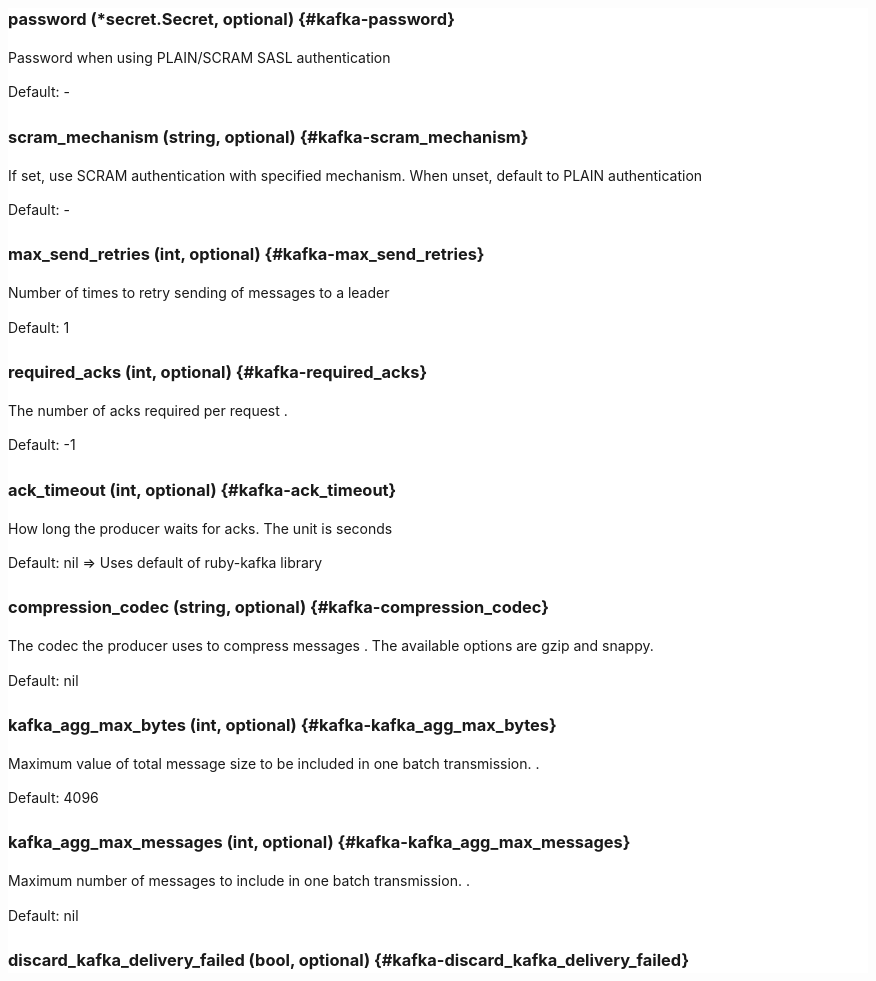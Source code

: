 ### password (*secret.Secret, optional) {#kafka-password}

Password when using PLAIN/SCRAM SASL authentication 

Default: -

### scram_mechanism (string, optional) {#kafka-scram_mechanism}

If set, use SCRAM authentication with specified mechanism. When unset, default to PLAIN authentication 

Default: -

### max_send_retries (int, optional) {#kafka-max_send_retries}

Number of times to retry sending of messages to a leader

Default: 1

### required_acks (int, optional) {#kafka-required_acks}

The number of acks required per request .

Default: -1

### ack_timeout (int, optional) {#kafka-ack_timeout}

How long the producer waits for acks. The unit is seconds

Default: nil => Uses default of ruby-kafka library

### compression_codec (string, optional) {#kafka-compression_codec}

The codec the producer uses to compress messages . The available options are gzip and snappy.

Default: nil

### kafka_agg_max_bytes (int, optional) {#kafka-kafka_agg_max_bytes}

Maximum value of total message size to be included in one batch transmission. .

Default: 4096

### kafka_agg_max_messages (int, optional) {#kafka-kafka_agg_max_messages}

Maximum number of messages to include in one batch transmission. .

Default: nil

### discard_kafka_delivery_failed (bool, optional) {#kafka-discard_kafka_delivery_failed}
